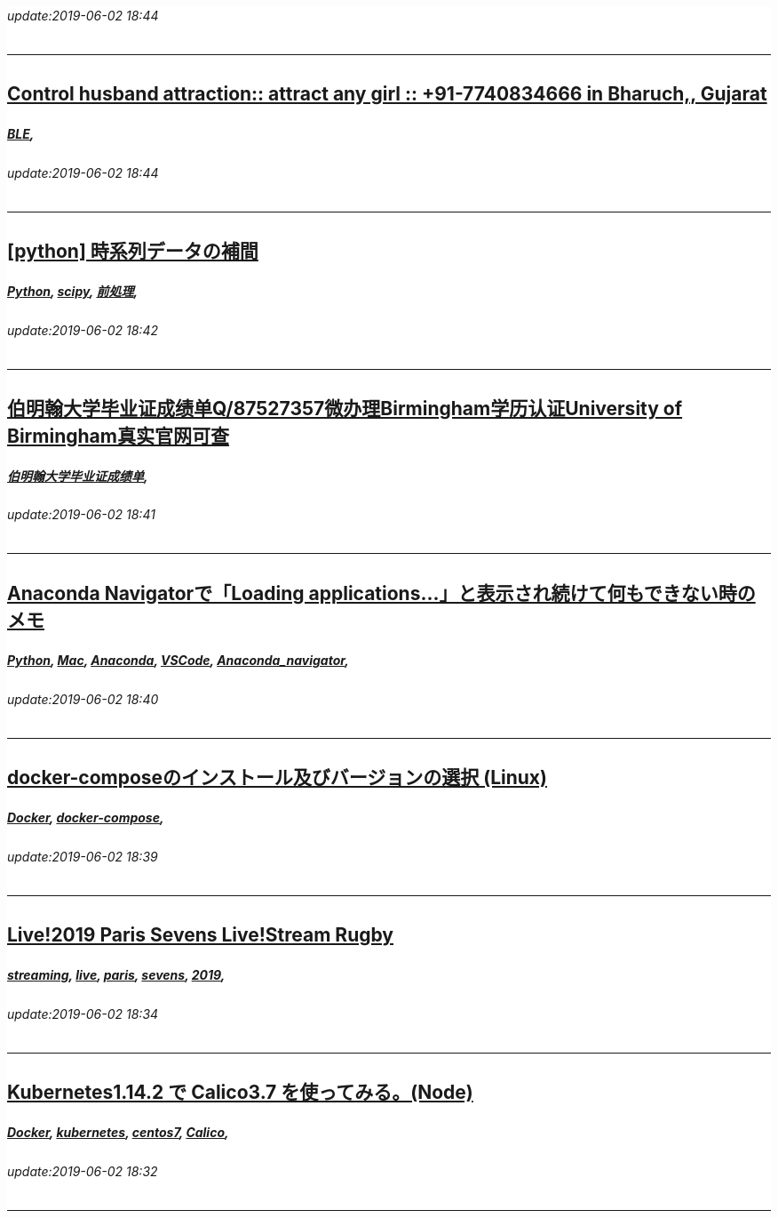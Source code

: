 ###### update:2019-06-02 18:44
---
## [Control husband attraction:: attract any girl :: +91-7740834666 in  Bharuch,, Gujarat](https://qiita.com/vishalji98ji02/items/86b28fbb60812c1e0004)
##### [BLE](https://qiita.com/tags/BLE), 
###### update:2019-06-02 18:44
---
## [[python] 時系列データの補間](https://qiita.com/kenichi-hamaguchi/items/3c5e63e195e06a21d1da)
##### [Python](https://qiita.com/tags/Python), [scipy](https://qiita.com/tags/scipy), [前処理](https://qiita.com/tags/前処理), 
###### update:2019-06-02 18:42
---
## [伯明翰大学毕业证成绩单Q/87527357微办理Birmingham学历认证University of Birmingham真实官网可查](https://qiita.com/gfdhg436/items/f310d3e870b273ffd26d)
##### [伯明翰大学毕业证成绩单](https://qiita.com/tags/伯明翰大学毕业证成绩单), 
###### update:2019-06-02 18:41
---
## [Anaconda Navigatorで「Loading applications...」と表示され続けて何もできない時のメモ](https://qiita.com/tom_sophie/items/3e8dcb15ea81bfc66915)
##### [Python](https://qiita.com/tags/Python), [Mac](https://qiita.com/tags/Mac), [Anaconda](https://qiita.com/tags/Anaconda), [VSCode](https://qiita.com/tags/VSCode), [Anaconda_navigator](https://qiita.com/tags/Anaconda_navigator), 
###### update:2019-06-02 18:40
---
## [docker-composeのインストール及びバージョンの選択 (Linux)](https://qiita.com/shizuma/items/377eee755ff7eb480b1d)
##### [Docker](https://qiita.com/tags/Docker), [docker-compose](https://qiita.com/tags/docker-compose), 
###### update:2019-06-02 18:39
---
## [Live!2019 Paris Sevens Live!Stream Rugby](https://qiita.com/raghvbe/items/b246f16cd6a56df71689)
##### [streaming](https://qiita.com/tags/streaming), [live](https://qiita.com/tags/live), [paris](https://qiita.com/tags/paris), [sevens](https://qiita.com/tags/sevens), [2019](https://qiita.com/tags/2019), 
###### update:2019-06-02 18:34
---
## [Kubernetes1.14.2 で Calico3.7 を使ってみる。(Node)](https://qiita.com/aandby/items/61685b25818e04d4ddb4)
##### [Docker](https://qiita.com/tags/Docker), [kubernetes](https://qiita.com/tags/kubernetes), [centos7](https://qiita.com/tags/centos7), [Calico](https://qiita.com/tags/Calico), 
###### update:2019-06-02 18:32
---